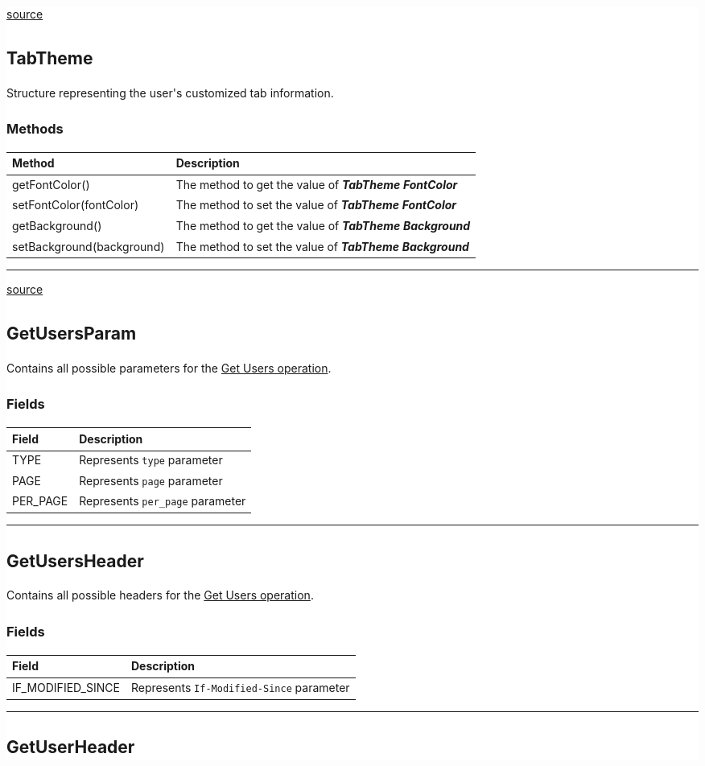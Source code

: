 [source](../../core/com/zoho/crm/api/users/api_exception.js)

## TabTheme

Structure representing the user's customized tab information.

### Methods

| Method                     | Description                                        |
| :------------------------- | :------------------------------------------------- |
| getFontColor() | The method to get the value of ***TabTheme FontColor*** |
| setFontColor(fontColor) | The method to set the value of ***TabTheme FontColor*** |
| getBackground() | The method to get the value of ***TabTheme Background*** |
| setBackground(background) | The method to set the value of ***TabTheme Background*** |
----

[source](../../core/com/zoho/crm/api/users/tab_theme.js)

## GetUsersParam

Contains all possible parameters for the [Get Users operation](../../core/com/zoho/crm/api/users/users_operations.js).

### Fields

| Field                      | Description                                        |
| :------------------------- | :------------------------------------------------- |
| TYPE | Represents `type` parameter |
| PAGE | Represents `page` parameter |
| PER_PAGE | Represents `per_page` parameter |
----

## GetUsersHeader

Contains all possible headers for the [Get Users operation](../../core/com/zoho/crm/api/users/users_operations.js).

### Fields

| Field                      | Description                                        |
| :------------------------- | :------------------------------------------------- |
| IF_MODIFIED_SINCE | Represents `If-Modified-Since` parameter |
----

## GetUserHeader
